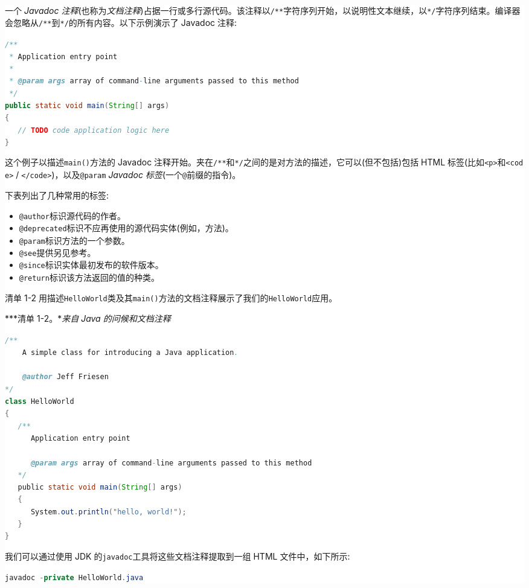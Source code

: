 一个 *Javadoc 注释*(也称为*文档注释*)占据一行或多行源代码。该注释以`/**`字符序列开始，以说明性文本继续，以`*/`字符序列结束。编译器会忽略从`/**`到`*/`的所有内容。以下示例演示了 Javadoc 注释:

```java
/**
 * Application entry point
 *
 * @param args array of command-line arguments passed to this method
 */
public static void main(String[] args)
{
   // TODO code application logic here
}
```

这个例子以描述`main()`方法的 Javadoc 注释开始。夹在`/**`和`*/`之间的是对方法的描述，它可以(但不包括)包括 HTML 标签(比如`<p>`和`<code>` / `</code>`)，以及`@param` *Javadoc 标签*(一个`@`前缀的指令)。

下表列出了几种常用的标签:

*   `@author`标识源代码的作者。
*   `@deprecated`标识不应再使用的源代码实体(例如，方法)。
*   `@param`标识方法的一个参数。
*   `@see`提供另见参考。
*   `@since`标识实体最初发布的软件版本。
*   `@return`标识该方法返回的值的种类。

清单 1-2 用描述`HelloWorld`类及其`main()`方法的文档注释展示了我们的`HelloWorld`应用。

***清单 1-2。**来自 Java 的问候和文档注释*

```java
/**
    A simple class for introducing a Java application.

    @author Jeff Friesen
*/
class HelloWorld
{
   /**
      Application entry point

      @param args array of command-line arguments passed to this method
   */
   public static void main(String[] args)
   {
      System.out.println("hello, world!");
   }
}
```

我们可以通过使用 JDK 的`javadoc`工具将这些文档注释提取到一组 HTML 文件中，如下所示:

```java
javadoc -private HelloWorld.java
```
